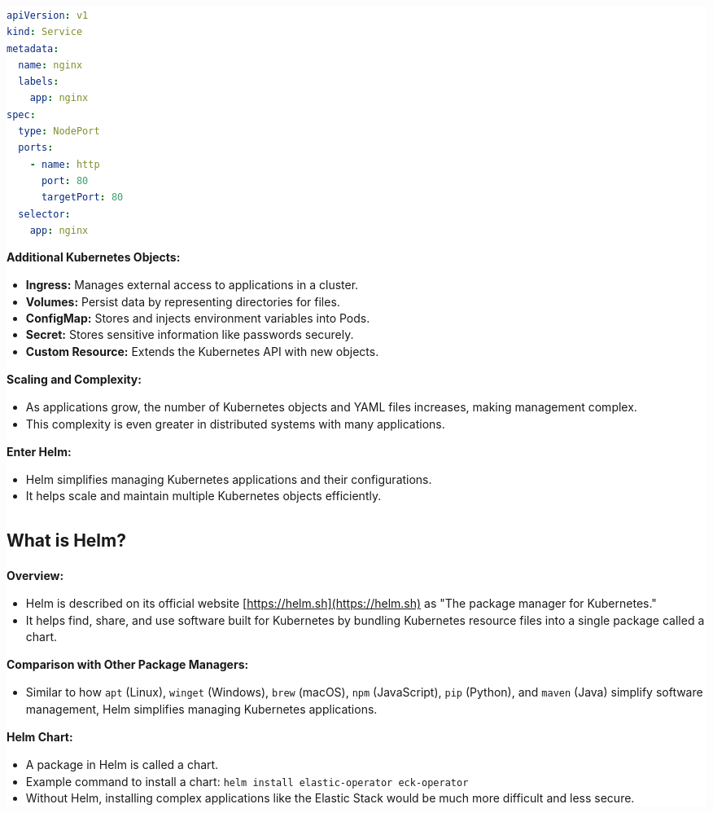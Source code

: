```yaml
apiVersion: v1
kind: Service
metadata:
  name: nginx
  labels:
    app: nginx
spec:
  type: NodePort
  ports:
    - name: http
      port: 80
      targetPort: 80
  selector:
    app: nginx
```

**Additional Kubernetes Objects:**

* **Ingress:** Manages external access to applications in a cluster.
* **Volumes:** Persist data by representing directories for files.
* **ConfigMap:** Stores and injects environment variables into Pods.
* **Secret:** Stores sensitive information like passwords securely.
* **Custom Resource:** Extends the Kubernetes API with new objects.

**Scaling and Complexity:**

* As applications grow, the number of Kubernetes objects and YAML files increases, making management complex.
* This complexity is even greater in distributed systems with many applications.

**Enter Helm:**

* Helm simplifies managing Kubernetes applications and their configurations.
* It helps scale and maintain multiple Kubernetes objects efficiently.

## What is Helm?

**Overview:**

* Helm is described on its official website [https://helm.sh](https://helm.sh) as "The package manager for Kubernetes."
* It helps find, share, and use software built for Kubernetes by bundling Kubernetes resource files into a single package called a chart.

**Comparison with Other Package Managers:**

* Similar to how `apt` (Linux), `winget` (Windows), `brew` (macOS), `npm` (JavaScript), `pip` (Python), and `maven` (Java) simplify software management, Helm simplifies managing Kubernetes applications.

**Helm Chart:**

* A package in Helm is called a chart.
* Example command to install a chart: `helm install elastic-operator eck-operator`
* Without Helm, installing complex applications like the Elastic Stack would be much more difficult and less secure.
